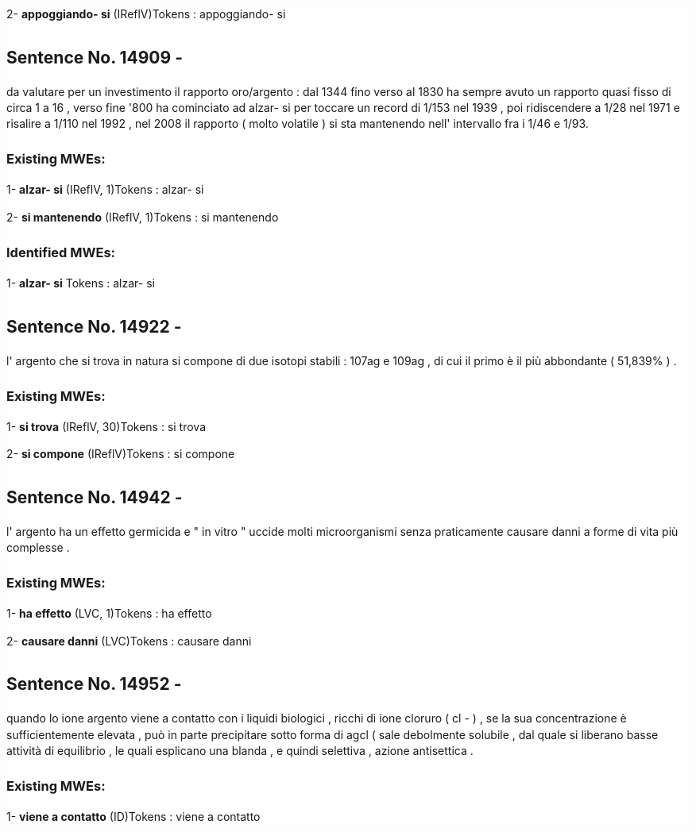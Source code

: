 2- **appoggiando- si** (IReflV)Tokens : 
appoggiando-
si

## Sentence No. 14909 - 
da valutare per un investimento il rapporto oro/argento : dal 1344 fino verso al 1830 ha sempre avuto un rapporto quasi fisso di circa 1 a 16 , verso fine '800 ha cominciato ad alzar- si per toccare un record di 1/153 nel 1939 , poi ridiscendere a 1/28 nel 1971 e risalire a 1/110 nel 1992 , nel 2008 il rapporto ( molto volatile ) si sta mantenendo nell' intervallo fra i 1/46 e 1/93. 
### Existing MWEs: 
1- **alzar- si** (IReflV, 1)Tokens : 
alzar-
si

2- **si mantenendo** (IReflV, 1)Tokens : 
si
mantenendo

### Identified MWEs: 
1- **alzar- si** Tokens : 
alzar-
si

## Sentence No. 14922 - 
l' argento che si trova in natura si compone di due isotopi stabili : 107ag e 109ag , di cui il primo è il più abbondante ( 51,839% ) . 
### Existing MWEs: 
1- **si trova** (IReflV, 30)Tokens : 
si
trova

2- **si compone** (IReflV)Tokens : 
si
compone

## Sentence No. 14942 - 
l' argento ha un effetto germicida e " in vitro " uccide molti microorganismi senza praticamente causare danni a forme di vita più complesse . 
### Existing MWEs: 
1- **ha effetto** (LVC, 1)Tokens : 
ha
effetto

2- **causare danni** (LVC)Tokens : 
causare
danni

## Sentence No. 14952 - 
quando lo ione argento viene a contatto con i liquidi biologici , ricchi di ione cloruro ( cl - ) , se la sua concentrazione è sufficientemente elevata , può in parte precipitare sotto forma di agcl ( sale debolmente solubile , dal quale si liberano basse attività di equilibrio , le quali esplicano una blanda , e quindi selettiva , azione antisettica . 
### Existing MWEs: 
1- **viene a contatto** (ID)Tokens : 
viene
a
contatto
